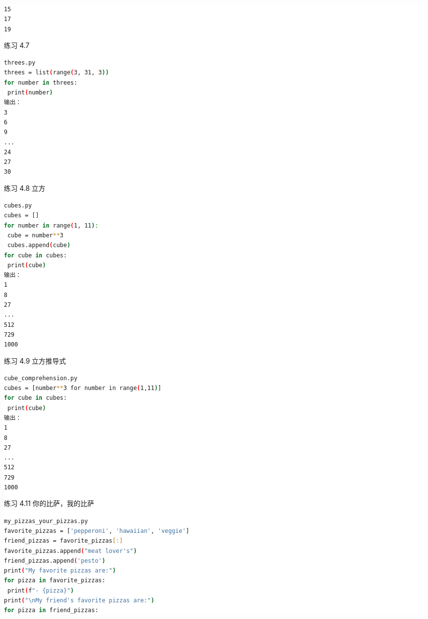 ``````bash
15
17
19
``````
练习 4.7   
```bash
threes.py
threes = list(range(3, 31, 3))
for number in threes:
 print(number)
输出：
3
6
9
...
24
27
30
``````
练习 4.8 立方
```bash
cubes.py
cubes = []
for number in range(1, 11):
 cube = number**3
 cubes.append(cube)
for cube in cubes:
 print(cube)
输出：
1
8
27
...
512
729
1000
``````
练习 4.9 立方推导式
```bash
cube_comprehension.py
cubes = [number**3 for number in range(1,11)]
for cube in cubes:
 print(cube)
输出：
1
8
27
...
512
729
1000
``````
练习 4.11 你的比萨，我的比萨
``````bash
my_pizzas_your_pizzas.py
favorite_pizzas = ['pepperoni', 'hawaiian', 'veggie']
friend_pizzas = favorite_pizzas[:]
favorite_pizzas.append("meat lover's")
friend_pizzas.append('pesto')
print("My favorite pizzas are:")
for pizza in favorite_pizzas:
 print(f"- {pizza}")
print("\nMy friend's favorite pizzas are:")
for pizza in friend_pizzas:
``````